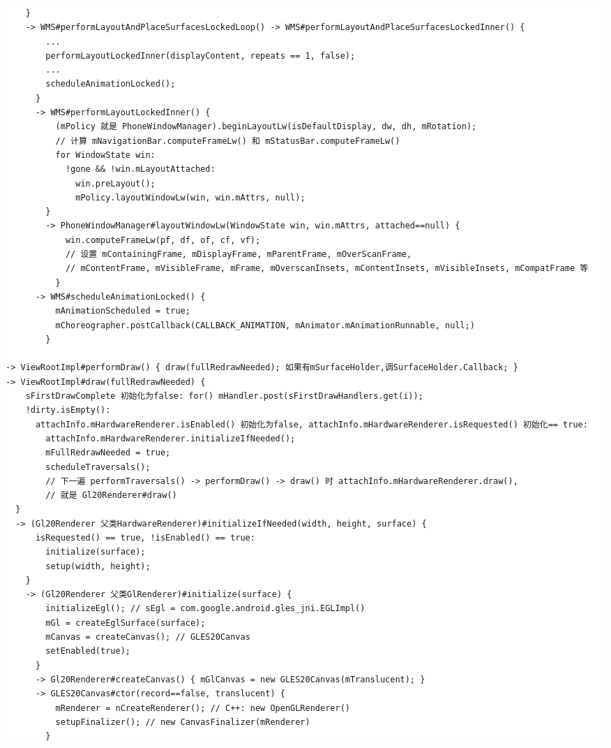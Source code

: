         }
        -> WMS#performLayoutAndPlaceSurfacesLockedLoop() -> WMS#performLayoutAndPlaceSurfacesLockedInner() {
            ...
            performLayoutLockedInner(displayContent, repeats == 1, false);
            ...
            scheduleAnimationLocked();
          }
          -> WMS#performLayoutLockedInner() {
              (mPolicy 就是 PhoneWindowManager).beginLayoutLw(isDefaultDisplay, dw, dh, mRotation);
              // 计算 mNavigationBar.computeFrameLw() 和 mStatusBar.computeFrameLw()
              for WindowState win:
                !gone && !win.mLayoutAttached:
                  win.preLayout();
                  mPolicy.layoutWindowLw(win, win.mAttrs, null);
            }
            -> PhoneWindowManager#layoutWindowLw(WindowState win, win.mAttrs, attached==null) {
                win.computeFrameLw(pf, df, of, cf, vf);
                // 设置 mContainingFrame, mDisplayFrame, mParentFrame, mOverScanFrame,
                // mContentFrame, mVisibleFrame, mFrame, mOverscanInsets, mContentInsets, mVisibleInsets, mCompatFrame 等
              }
          -> WMS#scheduleAnimationLocked() {
              mAnimationScheduled = true;
              mChoreographer.postCallback(CALLBACK_ANIMATION, mAnimator.mAnimationRunnable, null;)
            }

    -> ViewRootImpl#performDraw() { draw(fullRedrawNeeded); 如果有mSurfaceHolder,调SurfaceHolder.Callback; }
    -> ViewRootImpl#draw(fullRedrawNeeded) {
        sFirstDrawComplete 初始化为false: for() mHandler.post(sFirstDrawHandlers.get(i));
        !dirty.isEmpty():
          attachInfo.mHardwareRenderer.isEnabled() 初始化为false, attachInfo.mHardwareRenderer.isRequested() 初始化== true:
            attachInfo.mHardwareRenderer.initializeIfNeeded();
            mFullRedrawNeeded = true;
            scheduleTraversals();
            // 下一遍 performTraversals() -> performDraw() -> draw() 时 attachInfo.mHardwareRenderer.draw(),
            // 就是 Gl20Renderer#draw()
      }
      -> (Gl20Renderer 父类HardwareRenderer)#initializeIfNeeded(width, height, surface) {
          isRequested() == true, !isEnabled() == true:
            initialize(surface);
            setup(width, height);
        }
        -> (Gl20Renderer 父类GlRenderer)#initialize(surface) {
            initializeEgl(); // sEgl = com.google.android.gles_jni.EGLImpl()
            mGl = createEglSurface(surface);
            mCanvas = createCanvas(); // GLES20Canvas
            setEnabled(true);
          }
          -> Gl20Renderer#createCanvas() { mGlCanvas = new GLES20Canvas(mTranslucent); }
          -> GLES20Canvas#ctor(record==false, translucent) {
              mRenderer = nCreateRenderer(); // C++: new OpenGLRenderer()
              setupFinalizer(); // new CanvasFinalizer(mRenderer)
            }
